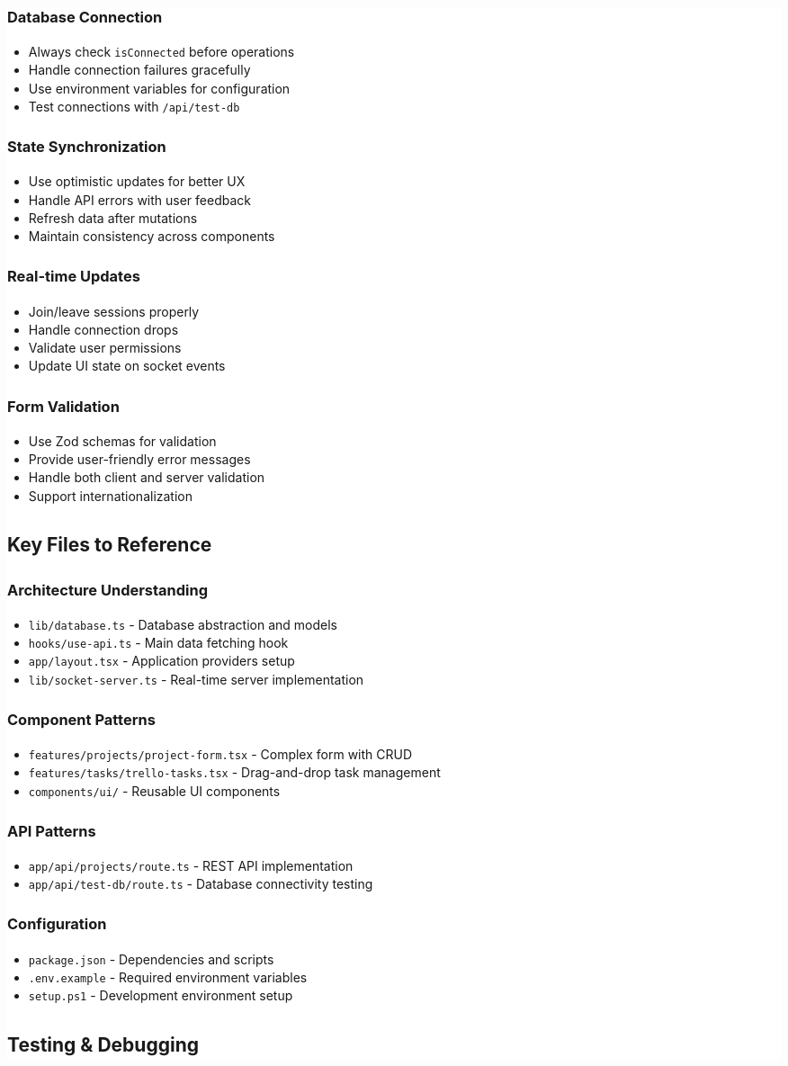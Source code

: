 ### Database Connection
- Always check `isConnected` before operations
- Handle connection failures gracefully
- Use environment variables for configuration
- Test connections with `/api/test-db`

### State Synchronization
- Use optimistic updates for better UX
- Handle API errors with user feedback
- Refresh data after mutations
- Maintain consistency across components

### Real-time Updates
- Join/leave sessions properly
- Handle connection drops
- Validate user permissions
- Update UI state on socket events

### Form Validation
- Use Zod schemas for validation
- Provide user-friendly error messages
- Handle both client and server validation
- Support internationalization

## Key Files to Reference

### Architecture Understanding
- `lib/database.ts` - Database abstraction and models
- `hooks/use-api.ts` - Main data fetching hook
- `app/layout.tsx` - Application providers setup
- `lib/socket-server.ts` - Real-time server implementation

### Component Patterns
- `features/projects/project-form.tsx` - Complex form with CRUD
- `features/tasks/trello-tasks.tsx` - Drag-and-drop task management
- `components/ui/` - Reusable UI components

### API Patterns
- `app/api/projects/route.ts` - REST API implementation
- `app/api/test-db/route.ts` - Database connectivity testing

### Configuration
- `package.json` - Dependencies and scripts
- `.env.example` - Required environment variables
- `setup.ps1` - Development environment setup

## Testing & Debugging
